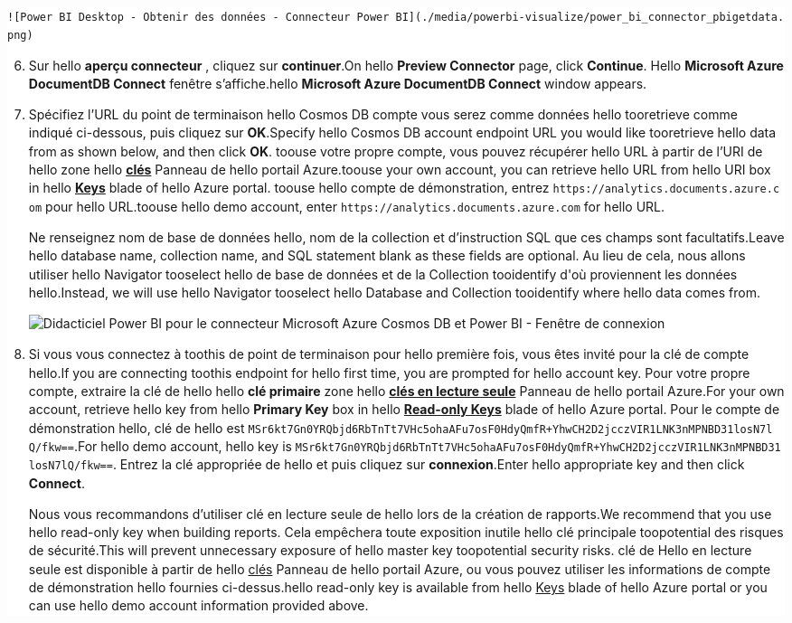     ![Power BI Desktop - Obtenir des données - Connecteur Power BI](./media/powerbi-visualize/power_bi_connector_pbigetdata.png)   
6. <span data-ttu-id="1ad2c-147">Sur hello **aperçu connecteur** , cliquez sur **continuer**.</span><span class="sxs-lookup"><span data-stu-id="1ad2c-147">On hello **Preview Connector** page, click **Continue**.</span></span> <span data-ttu-id="1ad2c-148">Hello **Microsoft Azure DocumentDB Connect** fenêtre s’affiche.</span><span class="sxs-lookup"><span data-stu-id="1ad2c-148">hello **Microsoft Azure DocumentDB Connect** window appears.</span></span>
7. <span data-ttu-id="1ad2c-149">Spécifiez l’URL du point de terminaison hello Cosmos DB compte vous serez comme données hello tooretrieve comme indiqué ci-dessous, puis cliquez sur **OK**.</span><span class="sxs-lookup"><span data-stu-id="1ad2c-149">Specify hello Cosmos DB account endpoint URL you would like tooretrieve hello data from as shown below, and then click **OK**.</span></span> <span data-ttu-id="1ad2c-150">toouse votre propre compte, vous pouvez récupérer hello URL à partir de l’URI de hello zone hello  **[clés](manage-account.md#keys)**  Panneau de hello portail Azure.</span><span class="sxs-lookup"><span data-stu-id="1ad2c-150">toouse your own account, you can retrieve hello URL from hello URI box in hello **[Keys](manage-account.md#keys)** blade of hello Azure portal.</span></span> <span data-ttu-id="1ad2c-151">toouse hello compte de démonstration, entrez `https://analytics.documents.azure.com` pour hello URL.</span><span class="sxs-lookup"><span data-stu-id="1ad2c-151">toouse hello demo account, enter `https://analytics.documents.azure.com` for hello URL.</span></span> 
   
    <span data-ttu-id="1ad2c-152">Ne renseignez nom de base de données hello, nom de la collection et d’instruction SQL que ces champs sont facultatifs.</span><span class="sxs-lookup"><span data-stu-id="1ad2c-152">Leave hello database name, collection name, and SQL statement blank as these fields are optional.</span></span>  <span data-ttu-id="1ad2c-153">Au lieu de cela, nous allons utiliser hello Navigator tooselect hello de base de données et de la Collection tooidentify d'où proviennent les données hello.</span><span class="sxs-lookup"><span data-stu-id="1ad2c-153">Instead, we will use hello Navigator tooselect hello Database and Collection tooidentify where hello data comes from.</span></span>
   
    ![Didacticiel Power BI pour le connecteur Microsoft Azure Cosmos DB et Power BI - Fenêtre de connexion](./media/powerbi-visualize/power_bi_connector_pbiconnectwindow.png)
8. <span data-ttu-id="1ad2c-155">Si vous vous connectez à toothis de point de terminaison pour hello première fois, vous êtes invité pour la clé de compte hello.</span><span class="sxs-lookup"><span data-stu-id="1ad2c-155">If you are connecting toothis endpoint for hello first time, you are prompted for hello account key.</span></span> <span data-ttu-id="1ad2c-156">Pour votre propre compte, extraire la clé de hello hello **clé primaire** zone hello  **[clés en lecture seule](manage-account.md#keys)**  Panneau de hello portail Azure.</span><span class="sxs-lookup"><span data-stu-id="1ad2c-156">For your own account, retrieve hello key from hello **Primary Key** box in hello **[Read-only Keys](manage-account.md#keys)** blade of hello Azure portal.</span></span> <span data-ttu-id="1ad2c-157">Pour le compte de démonstration hello, clé de hello est `MSr6kt7Gn0YRQbjd6RbTnTt7VHc5ohaAFu7osF0HdyQmfR+YhwCH2D2jcczVIR1LNK3nMPNBD31losN7lQ/fkw==`.</span><span class="sxs-lookup"><span data-stu-id="1ad2c-157">For hello demo account, hello key is `MSr6kt7Gn0YRQbjd6RbTnTt7VHc5ohaAFu7osF0HdyQmfR+YhwCH2D2jcczVIR1LNK3nMPNBD31losN7lQ/fkw==`.</span></span> <span data-ttu-id="1ad2c-158">Entrez la clé appropriée de hello et puis cliquez sur **connexion**.</span><span class="sxs-lookup"><span data-stu-id="1ad2c-158">Enter hello appropriate key and then click **Connect**.</span></span>
   
    <span data-ttu-id="1ad2c-159">Nous vous recommandons d’utiliser clé en lecture seule de hello lors de la création de rapports.</span><span class="sxs-lookup"><span data-stu-id="1ad2c-159">We recommend that you use hello read-only key when building reports.</span></span>  <span data-ttu-id="1ad2c-160">Cela empêchera toute exposition inutile hello clé principale toopotential des risques de sécurité.</span><span class="sxs-lookup"><span data-stu-id="1ad2c-160">This will prevent unnecessary exposure of hello master key toopotential security risks.</span></span> <span data-ttu-id="1ad2c-161">clé de Hello en lecture seule est disponible à partir de hello [clés](manage-account.md#keys) Panneau de hello portail Azure, ou vous pouvez utiliser les informations de compte de démonstration hello fournies ci-dessus.</span><span class="sxs-lookup"><span data-stu-id="1ad2c-161">hello read-only key is available from hello [Keys](manage-account.md#keys) blade of hello Azure portal or you can use hello demo account information provided above.</span></span>
   